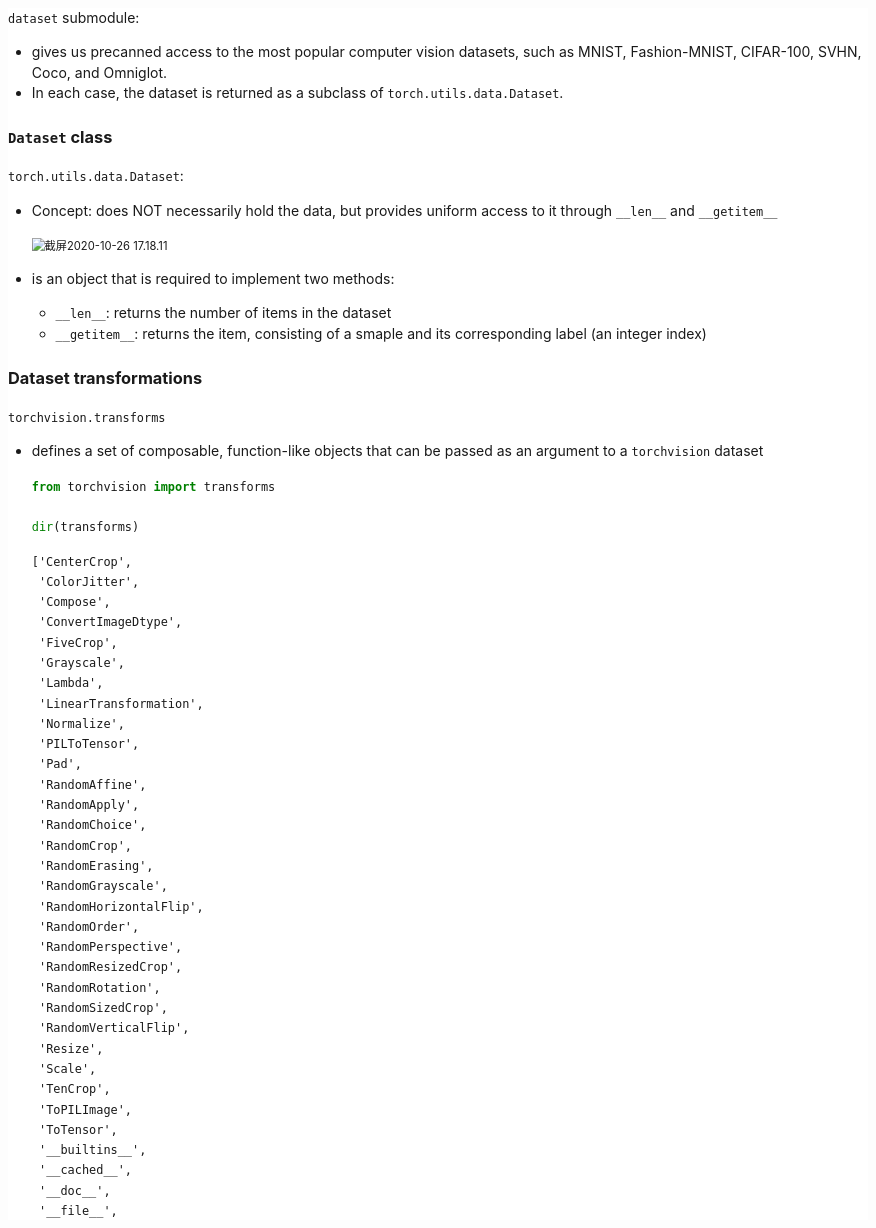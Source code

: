 `dataset` submodule:

- gives us precanned access to the most popular computer vision datasets, such as MNIST, Fashion-MNIST, CIFAR-100, SVHN, Coco, and Omniglot.
-  In each case, the dataset is returned as a subclass of `torch.utils.data.Dataset`.

### `Dataset` class

`torch.utils.data.Dataset`:

- Concept: does NOT necessarily hold the data, but provides uniform access to it through `__len__` and `__getitem__`

  <img src="https://raw.githubusercontent.com/EckoTan0804/upic-repo/master/uPic/截屏2020-10-26%2017.18.11.png" alt="截屏2020-10-26 17.18.11" style="zoom:80%;" />

- is an object that is required to implement two methods:
  - `__len__`: returns the number of items in the dataset
  - `__getitem__`: returns the item, consisting of a smaple and its corresponding label (an integer index)

### Dataset transformations

`torchvision.transforms`

- defines a set of composable, function-like objects that can be passed as an argument to a `torchvision` dataset

  ```python
  from torchvision import transforms
  
  dir(transforms)
  ```

  ```txt
  ['CenterCrop',
   'ColorJitter',
   'Compose',
   'ConvertImageDtype',
   'FiveCrop',
   'Grayscale',
   'Lambda',
   'LinearTransformation',
   'Normalize',
   'PILToTensor',
   'Pad',
   'RandomAffine',
   'RandomApply',
   'RandomChoice',
   'RandomCrop',
   'RandomErasing',
   'RandomGrayscale',
   'RandomHorizontalFlip',
   'RandomOrder',
   'RandomPerspective',
   'RandomResizedCrop',
   'RandomRotation',
   'RandomSizedCrop',
   'RandomVerticalFlip',
   'Resize',
   'Scale',
   'TenCrop',
   'ToPILImage',
   'ToTensor',
   '__builtins__',
   '__cached__',
   '__doc__',
   '__file__',
  ```